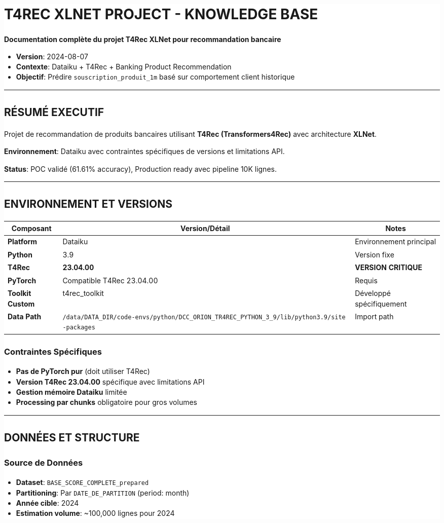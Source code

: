# T4REC XLNET PROJECT - KNOWLEDGE BASE

**Documentation complète du projet T4Rec XLNet pour recommandation bancaire**

- **Version**: 2024-08-07
- **Contexte**: Dataiku + T4Rec + Banking Product Recommendation
- **Objectif**: Prédire `souscription_produit_1m` basé sur comportement client historique

---

## RÉSUMÉ EXECUTIF

Projet de recommandation de produits bancaires utilisant **T4Rec (Transformers4Rec)** avec architecture **XLNet**.

**Environnement**: Dataiku avec contraintes spécifiques de versions et limitations API.

**Status**: POC validé (61.61% accuracy), Production ready avec pipeline 10K lignes.

---

## ENVIRONNEMENT ET VERSIONS

| Composant | Version/Détail | Notes |
|-----------|----------------|-------|
| **Platform** | Dataiku | Environnement principal |
| **Python** | 3.9 | Version fixe |
| **T4Rec** | **23.04.00** | **VERSION CRITIQUE** |
| **PyTorch** | Compatible T4Rec 23.04.00 | Requis |
| **Toolkit Custom** | t4rec_toolkit | Développé spécifiquement |
| **Data Path** | `/data/DATA_DIR/code-envs/python/DCC_ORION_TR4REC_PYTHON_3_9/lib/python3.9/site-packages` | Import path |

### Contraintes Spécifiques

- **Pas de PyTorch pur** (doit utiliser T4Rec)
- **Version T4Rec 23.04.00** spécifique avec limitations API
- **Gestion mémoire Dataiku** limitée
- **Processing par chunks** obligatoire pour gros volumes

---

## DONNÉES ET STRUCTURE

### Source de Données

- **Dataset**: `BASE_SCORE_COMPLETE_prepared`
- **Partitioning**: Par `DATE_DE_PARTITION` (period: month)
- **Année cible**: 2024
- **Estimation volume**: ~100,000 lignes pour 2024
